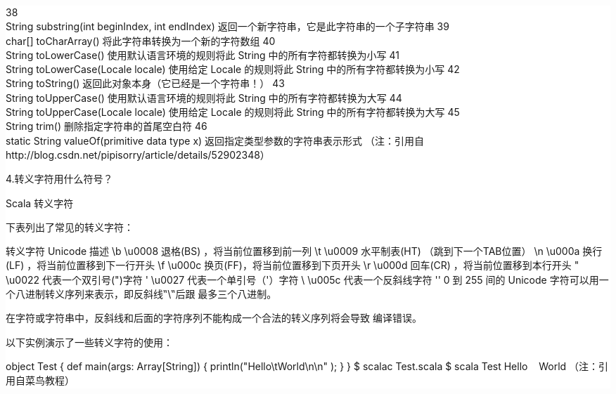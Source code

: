 38	
String substring(int beginIndex, int endIndex)
返回一个新字符串，它是此字符串的一个子字符串
39	
char[] toCharArray()
将此字符串转换为一个新的字符数组
40	
String toLowerCase()
使用默认语言环境的规则将此 String 中的所有字符都转换为小写
41	
String toLowerCase(Locale locale)
使用给定 Locale 的规则将此 String 中的所有字符都转换为小写
42	
String toString()
返回此对象本身（它已经是一个字符串！）
43	
String toUpperCase()
使用默认语言环境的规则将此 String 中的所有字符都转换为大写
44	
String toUpperCase(Locale locale)
使用给定 Locale 的规则将此 String 中的所有字符都转换为大写
45	
String trim()
删除指定字符串的首尾空白符
46	
static String valueOf(primitive data type x)
返回指定类型参数的字符串表示形式
（注：引用自http://blog.csdn.net/pipisorry/article/details/52902348）



4.转义字符用什么符号？

Scala 转义字符

下表列出了常见的转义字符：

转义字符	Unicode	描述
\b	\u0008	退格(BS) ，将当前位置移到前一列
\t	\u0009	水平制表(HT) （跳到下一个TAB位置）
\n	\u000a	换行(LF) ，将当前位置移到下一行开头
\f	\u000c	换页(FF)，将当前位置移到下页开头
\r	\u000d	回车(CR) ，将当前位置移到本行开头
\"	\u0022	代表一个双引号(")字符
\'	\u0027	代表一个单引号（'）字符
\\	\u005c	代表一个反斜线字符 '\'
0 到 255 间的 Unicode 字符可以用一个八进制转义序列来表示，即反斜线‟\‟后跟 最多三个八进制。

在字符或字符串中，反斜线和后面的字符序列不能构成一个合法的转义序列将会导致 编译错误。

以下实例演示了一些转义字符的使用：

object Test {
   def main(args: Array[String]) {
      println("Hello\tWorld\n\n" );
   }
} 
$ scalac Test.scala
$ scala Test
Hello    World
（注：引用自菜鸟教程）
